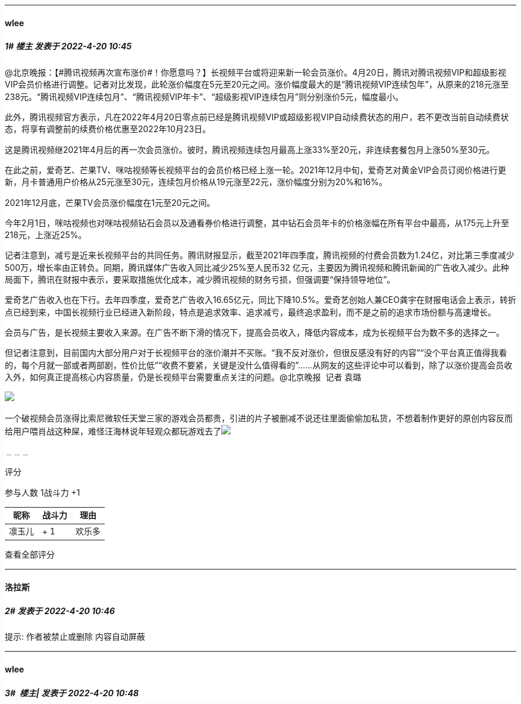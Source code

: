 

*****

####  wlee  
##### 1#       楼主       发表于 2022-4-20 10:45

@北京晚报：【#腾讯视频再次宣布涨价#！你愿意吗？】长视频平台或将迎来新一轮会员涨价。4月20日，腾讯对腾讯视频VIP和超级影视VIP会员价格进行调整。记者对比发现，此轮涨价幅度在5元至20元之间。涨价幅度最大的是“腾讯视频VIP连续包年”，从原来的218元涨至238元。“腾讯视频VIP连续包月”、“腾讯视频VIP年卡”、“超级影视VIP连续包月”则分别涨价5元，幅度最小。

此外，腾讯视频官方表示，凡在2022年4月20日零点前已经是腾讯视频VIP或超级影视VIP自动续费状态的用户，若不更改当前自动续费状态，将享有调整前的续费价格优惠至2022年10月23日。

这是腾讯视频继2021年4月后的再一次会员涨价。彼时，腾讯视频连续包月最高上涨33%至20元，非连续套餐包月上涨50%至30元。

在此之前，爱奇艺、芒果TV、咪咕视频等长视频平台的会员价格已经上涨一轮。2021年12月中旬，爱奇艺对黄金VIP会员订阅价格进行更新，月卡普通用户价格从25元涨至30元，连续包月价格从19元涨至22元，涨价幅度分别为20%和16%。

2021年12月底，芒果TV会员涨价幅度在1元至20元之间。

今年2月1日，咪咕视频也对咪咕视频钻石会员以及通看券价格进行调整，其中钻石会员年卡的价格涨幅在所有平台中最高，从175元上升至218元，上涨近25%。

记者注意到，减亏是近来长视频平台的共同任务。腾讯财报显示，截至2021年四季度，腾讯视频的付费会员数为1.24亿，对比第三季度减少500万，增长率由正转负。同期，腾讯媒体广告收入同比减少25%至人民币32 亿元，主要因为腾讯视频和腾讯新闻的广告收入减少。此种局面下，腾讯在财报中表示，要采取措施优化成本，减少腾讯视频的财务亏损，但强调要“保持领导地位”。

爱奇艺广告收入也在下行。去年四季度，爱奇艺广告收入16.65亿元，同比下降10.5%。爱奇艺创始人兼CEO龚宇在财报电话会上表示，转折点已经到来，中国长视频行业已经进入新阶段，特点是追求效率、追求减亏，最终追求盈利，而不是之前的追求市场份额与高速增长。

会员与广告，是长视频主要收入来源。在广告不断下滑的情况下，提高会员收入，降低内容成本，成为长视频平台为数不多的选择之一。

但记者注意到，目前国内大部分用户对于长视频平台的涨价潮并不买账。“我不反对涨价，但很反感没有好的内容”“没个平台真正值得我看的，每个月就一部或者两部剧，性价比低”“收费不要紧，关键是没什么值得看的”……从网友的这些评论中可以看到，除了以涨价提高会员收入外，如何真正提高核心内容质量，仍是长视频平台需要重点关注的问题。@北京晚报  记者 袁璐

<img src="https://p.sda1.dev/5/7f32213bae4a482707dddb6151779368/CMP_20220420103624130.jpg" referrerpolicy="no-referrer">

一个破视频会员涨得比索尼微软任天堂三家的游戏会员都贵，引进的片子被删减不说还往里面偷偷加私货，不想着制作更好的原创内容反而给用户喂肖战这种屎，难怪汪海林说年轻观众都玩游戏去了<img src="https://static.saraba1st.com/image/smiley/face2017/067.png" referrerpolicy="no-referrer">

﹍﹍﹍

评分

 参与人数 1战斗力 +1

|昵称|战斗力|理由|
|----|---|---|
| 凛玉儿| + 1|欢乐多|

查看全部评分

*****

####  洛拉斯  
##### 2#       发表于 2022-4-20 10:46

提示: 作者被禁止或删除 内容自动屏蔽

*****

####  wlee  
##### 3#         楼主| 发表于 2022-4-20 10:48
